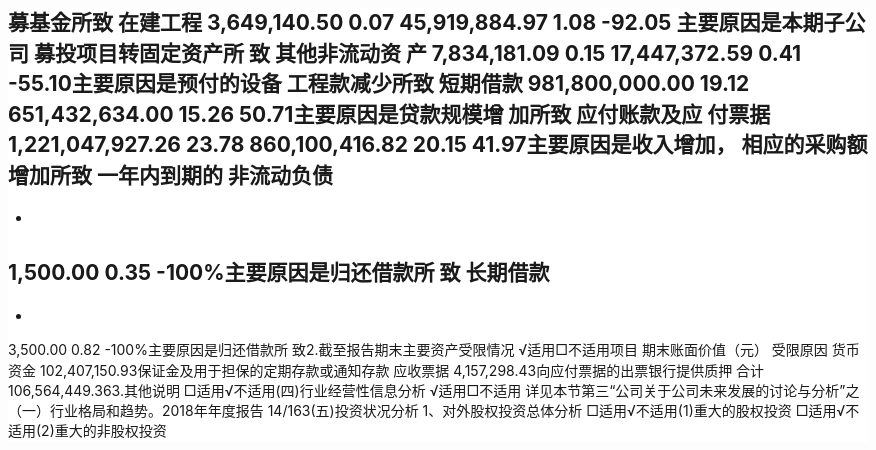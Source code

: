 募基金所致
在建工程
3,649,140.50
0.07
45,919,884.97
1.08
-92.05
主要原因是本期子公司
募投项目转固定资产所
致
其他非流动资
产
7,834,181.09
0.15
17,447,372.59
0.41
-55.10主要原因是预付的设备
工程款减少所致
短期借款
981,800,000.00
19.12
651,432,634.00
15.26
50.71主要原因是贷款规模增
加所致
应付账款及应
付票据
1,221,047,927.26
23.78
860,100,416.82
20.15
41.97主要原因是收入增加，
相应的采购额增加所致
一年内到期的
非流动负债
-
-
1,500.00
0.35
-100%主要原因是归还借款所
致
长期借款
-
-
3,500.00
0.82
-100%主要原因是归还借款所
致2.截至报告期末主要资产受限情况
√适用□不适用项目
期末账面价值（元）
受限原因
货币资金
102,407,150.93保证金及用于担保的定期存款或通知存款
应收票据
4,157,298.43向应付票据的出票银行提供质押
合计
106,564,449.363.其他说明
□适用√不适用(四)行业经营性信息分析
√适用□不适用
详见本节第三“公司关于公司未来发展的讨论与分析”之（一）行业格局和趋势。2018年年度报告
14/163(五)投资状况分析
1、对外股权投资总体分析
□适用√不适用(1)重大的股权投资
□适用√不适用(2)重大的非股权投资